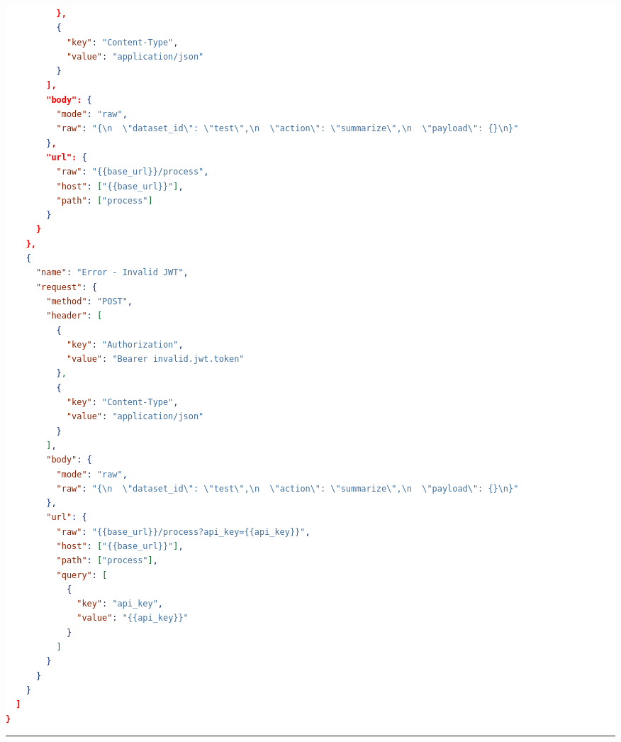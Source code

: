 ```json
          },
          {
            "key": "Content-Type",
            "value": "application/json"
          }
        ],
        "body": {
          "mode": "raw",
          "raw": "{\n  \"dataset_id\": \"test\",\n  \"action\": \"summarize\",\n  \"payload\": {}\n}"
        },
        "url": {
          "raw": "{{base_url}}/process",
          "host": ["{{base_url}}"],
          "path": ["process"]
        }
      }
    },
    {
      "name": "Error - Invalid JWT",
      "request": {
        "method": "POST",
        "header": [
          {
            "key": "Authorization",
            "value": "Bearer invalid.jwt.token"
          },
          {
            "key": "Content-Type",
            "value": "application/json"
          }
        ],
        "body": {
          "mode": "raw",
          "raw": "{\n  \"dataset_id\": \"test\",\n  \"action\": \"summarize\",\n  \"payload\": {}\n}"
        },
        "url": {
          "raw": "{{base_url}}/process?api_key={{api_key}}",
          "host": ["{{base_url}}"],
          "path": ["process"],
          "query": [
            {
              "key": "api_key",
              "value": "{{api_key}}"
            }
          ]
        }
      }
    }
  ]
}
```

---